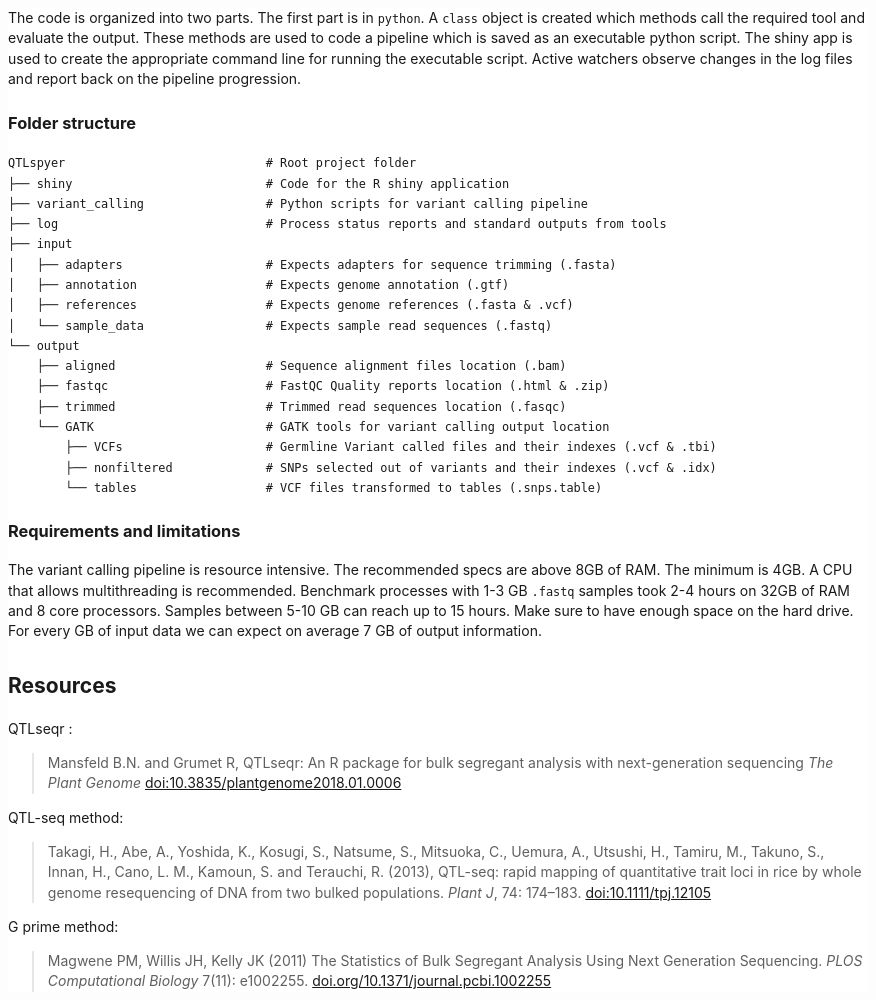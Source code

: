 The code is organized into two parts. The first part is in `python`. A `class` object is created which methods call the required tool and evaluate the output. These methods are used to code a pipeline which is saved as an executable python script. The shiny app is used to create the appropriate command line for running the executable script. Active watchers observe changes in the log files and report back on the pipeline progression.

### Folder structure

    QTLspyer                            # Root project folder                   
    ├── shiny                           # Code for the R shiny application
    ├── variant_calling                 # Python scripts for variant calling pipeline
    ├── log                             # Process status reports and standard outputs from tools
    ├── input
    │   ├── adapters                    # Expects adapters for sequence trimming (.fasta)
    │   ├── annotation                  # Expects genome annotation (.gtf)
    │   ├── references                  # Expects genome references (.fasta & .vcf)
    │   └── sample_data                 # Expects sample read sequences (.fastq)
    └── output
        ├── aligned                     # Sequence alignment files location (.bam)
        ├── fastqc                      # FastQC Quality reports location (.html & .zip)
        ├── trimmed                     # Trimmed read sequences location (.fasqc)
        └── GATK                        # GATK tools for variant calling output location
            ├── VCFs                    # Germline Variant called files and their indexes (.vcf & .tbi)
            ├── nonfiltered             # SNPs selected out of variants and their indexes (.vcf & .idx)
            └── tables                  # VCF files transformed to tables (.snps.table)

### Requirements and limitations

The variant calling pipeline is resource intensive. The recommended specs are above 8GB of RAM. The minimum is 4GB. A CPU that allows multithreading is recommended. Benchmark processes with 1-3 GB `.fastq` samples took 2-4 hours on 32GB of RAM and 8 core processors. Samples between 5-10 GB can reach up to 15 hours. Make sure to have enough space on the hard drive. For every GB of input data we can expect on average 7 GB of output information.
 

## Resources

QTLseqr :
> Mansfeld B.N. and Grumet R, QTLseqr: An R package for bulk segregant
> analysis with next-generation sequencing *The Plant Genome*
> [doi:10.3835/plantgenome2018.01.0006](https://dl.sciencesocieties.org/publications/tpg/abstracts/11/2/180006)

QTL-seq method:
> Takagi, H., Abe, A., Yoshida, K., Kosugi, S., Natsume, S., Mitsuoka,
> C., Uemura, A., Utsushi, H., Tamiru, M., Takuno, S., Innan, H., Cano,
> L. M., Kamoun, S. and Terauchi, R. (2013), QTL-seq: rapid mapping of
> quantitative trait loci in rice by whole genome resequencing of DNA
> from two bulked populations. *Plant J*, 74: 174–183.
> [doi:10.1111/tpj.12105](https://onlinelibrary.wiley.com/doi/full/10.1111/tpj.12105)

G prime method:
> Magwene PM, Willis JH, Kelly JK (2011) The Statistics of Bulk
> Segregant Analysis Using Next Generation Sequencing. *PLOS
> Computational Biology* 7(11): e1002255.
> [doi.org/10.1371/journal.pcbi.1002255](http://journals.plos.org/ploscompbiol/article?id=10.1371/journal.pcbi.1002255)
